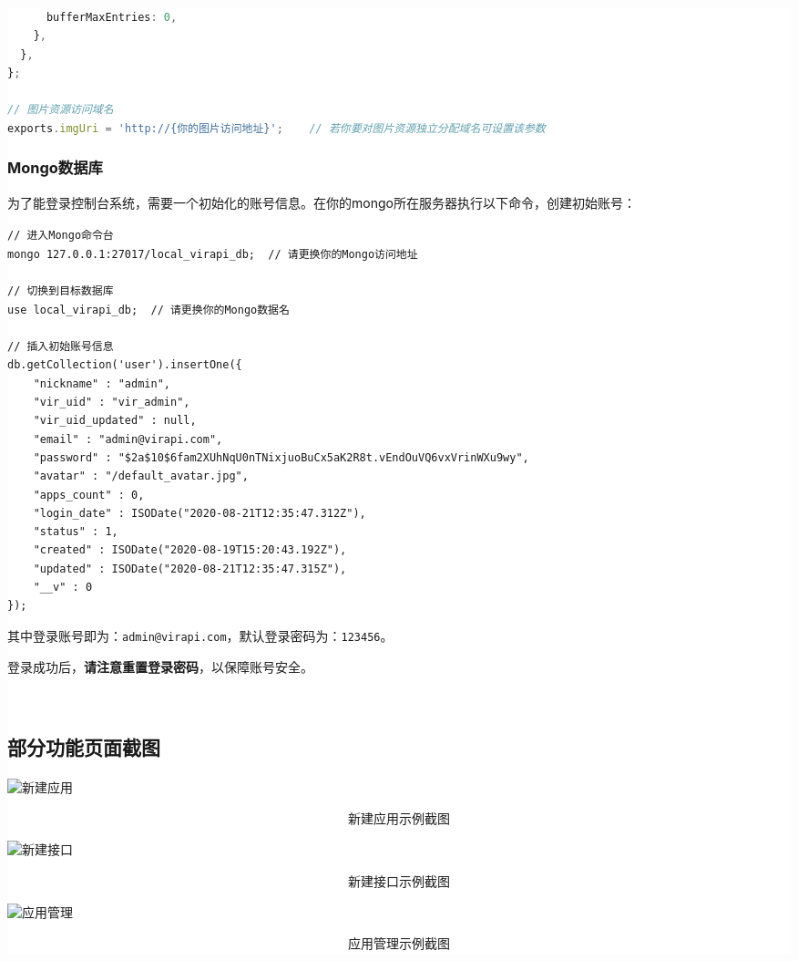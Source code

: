 ``` javascript
      bufferMaxEntries: 0,
    },
  },
};

// 图片资源访问域名
exports.imgUri = 'http://{你的图片访问地址}';    // 若你要对图片资源独立分配域名可设置该参数
```


### Mongo数据库
为了能登录控制台系统，需要一个初始化的账号信息。在你的mongo所在服务器执行以下命令，创建初始账号：

```
// 进入Mongo命令台
mongo 127.0.0.1:27017/local_virapi_db;  // 请更换你的Mongo访问地址

// 切换到目标数据库
use local_virapi_db;  // 请更换你的Mongo数据名

// 插入初始账号信息
db.getCollection('user').insertOne({
    "nickname" : "admin",
    "vir_uid" : "vir_admin",
    "vir_uid_updated" : null,
    "email" : "admin@virapi.com",
    "password" : "$2a$10$6fam2XUhNqU0nTNixjuoBuCx5aK2R8t.vEndOuVQ6vxVrinWXu9wy",
    "avatar" : "/default_avatar.jpg",
    "apps_count" : 0,
    "login_date" : ISODate("2020-08-21T12:35:47.312Z"),
    "status" : 1,
    "created" : ISODate("2020-08-19T15:20:43.192Z"),
    "updated" : ISODate("2020-08-21T12:35:47.315Z"),
    "__v" : 0
});
```

其中登录账号即为：`admin@virapi.com`，默认登录密码为：`123456`。

登录成功后，**请注意重置登录密码**，以保障账号安全。

<br/>

## 部分功能页面截图

![新建应用](https://images.gitee.com/uploads/images/2020/0827/020542_2a3ddd7c_863133.png)
<p align="center">新建应用示例截图</p>

![新建接口](https://images.gitee.com/uploads/images/2020/0827/020624_3087b5c5_863133.png)
<p align="center">新建接口示例截图</p>

![应用管理](https://images.gitee.com/uploads/images/2020/0827/013613_27aa4825_863133.png)
<p align="center">应用管理示例截图</p>
